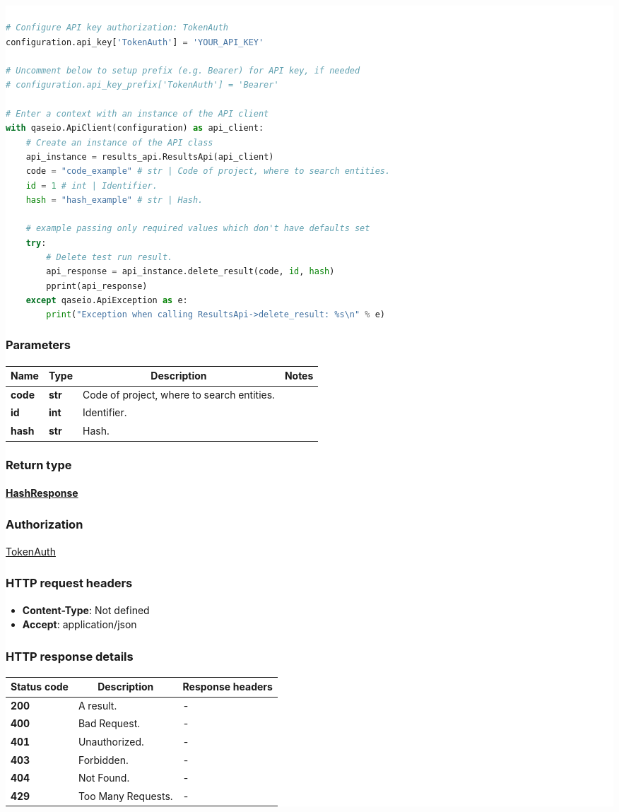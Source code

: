 ```python

# Configure API key authorization: TokenAuth
configuration.api_key['TokenAuth'] = 'YOUR_API_KEY'

# Uncomment below to setup prefix (e.g. Bearer) for API key, if needed
# configuration.api_key_prefix['TokenAuth'] = 'Bearer'

# Enter a context with an instance of the API client
with qaseio.ApiClient(configuration) as api_client:
    # Create an instance of the API class
    api_instance = results_api.ResultsApi(api_client)
    code = "code_example" # str | Code of project, where to search entities.
    id = 1 # int | Identifier.
    hash = "hash_example" # str | Hash.

    # example passing only required values which don't have defaults set
    try:
        # Delete test run result.
        api_response = api_instance.delete_result(code, id, hash)
        pprint(api_response)
    except qaseio.ApiException as e:
        print("Exception when calling ResultsApi->delete_result: %s\n" % e)
```


### Parameters

Name | Type | Description  | Notes
------------- | ------------- | ------------- | -------------
 **code** | **str**| Code of project, where to search entities. |
 **id** | **int**| Identifier. |
 **hash** | **str**| Hash. |

### Return type

[**HashResponse**](HashResponse.md)

### Authorization

[TokenAuth](../README.md#TokenAuth)

### HTTP request headers

 - **Content-Type**: Not defined
 - **Accept**: application/json


### HTTP response details

| Status code | Description | Response headers |
|-------------|-------------|------------------|
**200** | A result. |  -  |
**400** | Bad Request. |  -  |
**401** | Unauthorized. |  -  |
**403** | Forbidden. |  -  |
**404** | Not Found. |  -  |
**429** | Too Many Requests. |  -  |
